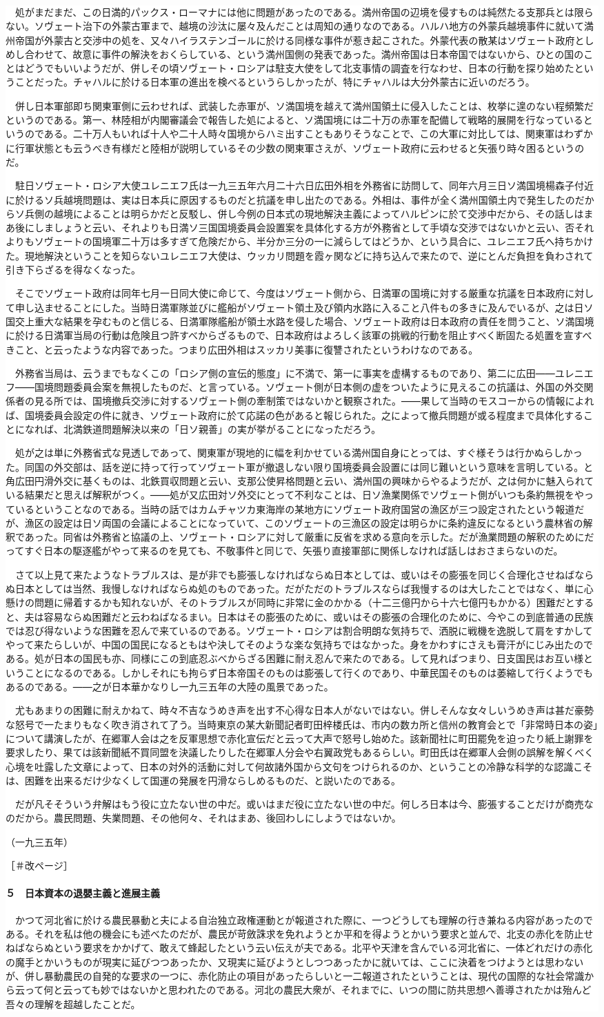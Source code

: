 　処がまだまだ、この日満的パックス・ローマナには他に問題があったのである。満州帝国の辺境を侵すものは純然たる支那兵とは限らない。ソヴェート治下の外蒙古軍まで、越境の沙汰に屡々及んだことは周知の通りなのである。ハルハ地方の外蒙兵越境事件に就いて満州帝国が外蒙古と交渉中の処を、又々ハイラステンゴールに於ける同様な事件が惹き起こされた。外蒙代表の散某はソヴェート政府としめし合わせて、故意に事件の解決をおくらしている、という満州国側の発表であった。満州帝国は日本帝国ではないから、ひとの国のことはどうでもいいようだが、併しその頃ソヴェート・ロシアは駐支大使をして北支事情の調査を行なわせ、日本の行動を探り始めたということだった。チャハルに於ける日本軍の進出を検べるというらしかったが、特にチャハルは大分外蒙古に近いのだろう。

　併し日本軍部即ち関東軍側に云わせれば、武装した赤軍が、ソ満国境を越えて満州国領土に侵入したことは、枚挙に遑のない程頻繁だというのである。第一、林陸相が内閣審議会で報告した処によると、ソ満国境には二十万の赤軍を配備して戦略的展開を行なっているというのである。二十万人もいれば十人や二十人時々国境からハミ出すこともありそうなことで、この大軍に対比しては、関東軍はわずかに行軍状態とも云うべき有様だと陸相が説明しているその少数の関東軍さえが、ソヴェート政府に云わせると矢張り時々困るというのだ。

　駐日ソヴェート・ロシア大使ユレニエフ氏は一九三五年六月二十六日広田外相を外務省に訪問して、同年六月三日ソ満国境楊森子付近に於けるソ兵越境問題は、実は日本兵に原因するものだと抗議を申し出たのである。外相は、事件が全く満州国領土内で発生したのだからソ兵側の越境によることは明らかだと反駁し、併し今例の日本式の現地解決主義によってハルピンに於て交渉中だから、その話しはまあ後にしましょうと云い、それよりも日満ソ三国国境委員会設置案を具体化する方が外務省として手頃な交渉ではないかと云い、否それよりもソヴェートの国境軍二十万は多すぎて危険だから、半分か三分の一に減らしてはどうか、という具合に、ユレニエフ氏へ持ちかけた。現地解決ということを知らないユレニエフ大使は、ウッカリ問題を霞ヶ関などに持ち込んで来たので、逆にとんだ負担を負わされて引き下らざるを得なくなった。

　そこでソヴェート政府は同年七月一日同大使に命じて、今度はソヴェート側から、日満軍の国境に対する厳重な抗議を日本政府に対して申し込ませることにした。当時日満軍隊並びに艦船がソヴェート領土及び領内水路に入ること八件もの多きに及んでいるが、之は日ソ国交上重大な結果を孕むものと信じる、日満軍隊艦船が領土水路を侵した場合、ソヴェート政府は日本政府の責任を問うこと、ソ満国境に於ける日満軍当局の行動は危険且つ許すべからざるもので、日本政府はよろしく該軍の挑戦的行動を阻止すべく断固たる処置を宣すべきこと、と云ったような内容であった。つまり広田外相はスッカリ美事に復讐されたというわけなのである。

　外務省当局は、云うまでもなくこの「ロシア側の宣伝的態度」に不満で、第一に事実を虚構するものであり、第二に広田――ユレニエフ――国境問題委員会案を無視したものだ、と言っている。ソヴェート側が日本側の虚をついたように見えるこの抗議は、外国の外交関係者の見る所では、国境撤兵交渉に対するソヴェート側の牽制策ではないかと観察された。――果して当時のモスコーからの情報によれば、国境委員会設定の件に就き、ソヴェート政府に於て応諾の色があると報じられた。之によって撤兵問題が或る程度まで具体化することになれば、北満鉄道問題解決以来の「日ソ親善」の実が挙がることになっただろう。

　処が之は単に外務省式な見透しであって、関東軍が現地的に幅を利かせている満州国自身にとっては、すぐ様そうは行かぬらしかった。同国の外交部は、話を逆に持って行ってソヴェート軍が撤退しない限り国境委員会設置には同じ難いという意味を言明している。と角広田円滑外交に基くものは、北鉄買収問題と云い、支那公使昇格問題と云い、満州国の興味からやるようだが、之は何かに魅入られている結果だと思えば解釈がつく。――処が又広田対ソ外交にとって不利なことは、日ソ漁業関係でソヴェート側がいつも条約無視をやっているということなのである。当時の話ではカムチャツカ東海岸の某地方にソヴェート政府国営の漁区が三つ設定されたという報道だが、漁区の設定は日ソ両国の会議によることになっていて、このソヴェートの三漁区の設定は明らかに条約違反になるという農林省の解釈であった。同省は外務省と協議の上、ソヴェート・ロシアに対して厳重に反省を求める意向を示した。だが漁業問題の解釈のためにだってすぐ日本の駆逐艦がやって来るのを見ても、不敬事件と同じで、矢張り直接軍部に関係しなければ話しはおさまらないのだ。

　さて以上見て来たようなトラブルスは、是が非でも膨張しなければならぬ日本としては、或いはその膨張を同じく合理化させねばならぬ日本としては当然、我慢しなければならぬ処のものであった。だがただのトラブルスならば我慢するのは大したことではなく、単に心懸けの問題に帰着するかも知れないが、そのトラブルスが同時に非常に金のかかる（十二三億円から十六七億円もかかる）困難だとすると、夫は容易ならぬ困難だと云わねばなるまい。日本はその膨張のために、或いはその膨張の合理化のために、今やこの到底普通の民族では忍び得ないような困難を忍んで来ているのである。ソヴェート・ロシアは割合明朗な気持ちで、洒脱に戦機を逸脱して肩をすかしてやって来たらしいが、中国の国民になるともはや決してそのような楽な気持ちではなかった。身をかわすにさえも膏汗がにじみ出たのである。処が日本の国民も亦、同様にこの到底忍ぶべからざる困難に耐え忍んで来たのである。して見ればつまり、日支国民はお互い様ということになるのである。しかしそれにも拘らず日本帝国そのものは膨張して行くのであり、中華民国そのものは萎縮して行くようでもあるのである。――之が日本華かなりし一九三五年の大陸の風景であった。

　尤もあまりの困難に耐えかねて、時々不吉なうめき声を出す不心得な日本人がないではない。併しそんな女々しいうめき声は甚だ豪勢な怒号で一たまりもなく吹き消されて了う。当時東京の某大新聞記者町田梓楼氏は、市内の数カ所と信州の教育会とで「非常時日本の姿」について講演したが、在郷軍人会は之を反軍思想で赤化宣伝だと云って大声で怒号し始めた。該新聞社に町田罷免を迫ったり紙上謝罪を要求したり、果ては該新聞紙不買同盟を決議したりした在郷軍人分会や右翼政党もあるらしい。町田氏は在郷軍人会側の誤解を解くべく心境を吐露した文章によって、日本の対外的活動に対して何故諸外国から文句をつけられるのか、ということの冷静な科学的な認識こそは、困難を出来るだけ少なくして国運の発展を円滑ならしめるものだ、と説いたのである。

　だが凡そそういう弁解はもう役に立たない世の中だ。或いはまだ役に立たない世の中だ。何しろ日本は今、膨張することだけが商売なのだから。農民問題、失業問題、その他何々、それはまあ、後回わしにしようではないか。

（一九三五年）

［＃改ページ］





#### ５　日本資本の退嬰主義と進展主義






　かつて河北省に於ける農民暴動と夫による自治独立政権運動とが報道された際に、一つどうしても理解の行き兼ねる内容があったのである。それを私は他の機会にも述べたのだが、農民が苛斂誅求を免れようとか平和を得ようとかいう要求と並んで、北支の赤化を防止せねばならぬという要求をかかげて、敢えて蜂起したという云い伝えが夫である。北平や天津を含んでいる河北省に、一体どれだけの赤化の魔手とかいうものが現実に延びつつあったか、又現実に延びようとしつつあったかに就いては、ここに決着をつけようとは思わないが、併し暴動農民の自発的な要求の一つに、赤化防止の項目があったらしいと一二報道されたということは、現代の国際的な社会常識から云って何と云っても妙ではないかと思われたのである。河北の農民大衆が、それまでに、いつの間に防共思想へ善導されたかは殆んど吾々の理解を超越したことだ。
